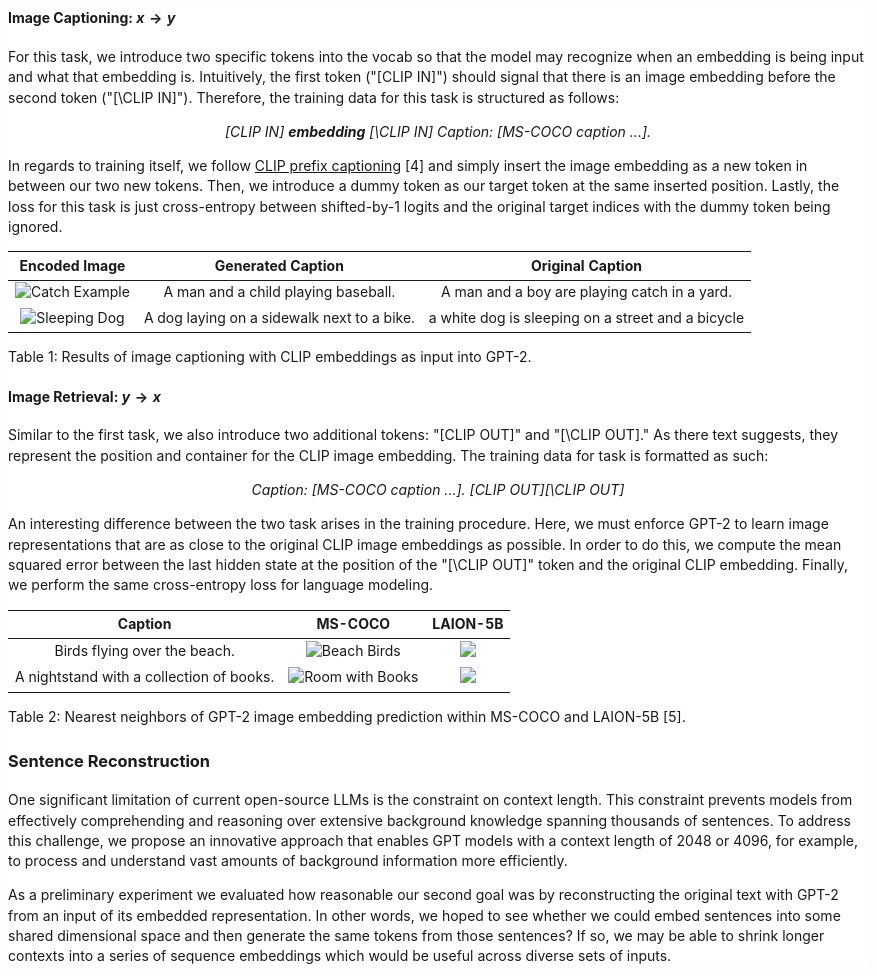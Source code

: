 #### Image Captioning: $x \rightarrow y$ 
For this task, we introduce two specific tokens into the vocab so that the model may recognize when an embedding is being input and what that embedding is. Intuitively, the first token ("[CLIP IN]") should signal that there is an image embedding before the second token ("[\CLIP IN]"). Therefore, the training data for this task is structured as follows:

*<center>[CLIP IN] **embedding** [\CLIP IN] Caption: [MS-COCO caption ...].</center>*

In regards to training itself, we follow [CLIP prefix captioning](https://github.com/rmokady/CLIP_prefix_caption) [4] and simply insert the image embedding as a new token in between our two new tokens. Then, we introduce a dummy token as our target token at the same inserted position. Lastly, the loss for this task is just cross-entropy between shifted-by-1 logits and the original target indices with the dummy token being ignored.


| Encoded Image | Generated Caption | Original Caption|
|  :----: | :----: | :----: |
| ![Catch Example](/images/blog/general-gpt_captioning_example-1.png) | A man and a child playing baseball. | A man and a boy are playing catch in a yard. |
| ![Sleeping Dog](/images/blog/general-gpt_captioning_example-2.png) | A dog laying on a sidewalk next to a bike. | a white dog is sleeping on a street and a bicycle |

Table 1: Results of image captioning with CLIP embeddings as input into GPT-2.


#### Image Retrieval: $y \rightarrow x$
Similar to the first task, we also introduce two additional tokens: "[CLIP OUT]" and "[\CLIP OUT]." As there text suggests, they represent the position and container for the CLIP image embedding. The training data for task is formatted as such:

*<center>Caption: [MS-COCO caption ...]. [CLIP OUT][\CLIP OUT] </center>*

An interesting difference between the two task arises in the training procedure. Here, we must enforce GPT-2 to learn image representations that are as close to the original CLIP image embeddings as possible. In order to do this, we compute the mean squared error between the last hidden state at the position of the "[\CLIP OUT]" token and the original CLIP embedding. Finally, we perform the same cross-entropy loss for language modeling.

| Caption      | MS-COCO | LAION-5B
| :---: | :---: | :---: |
| Birds flying over the beach. | ![Beach Birds](/images/blog/general-gpt_coco-retrieval_example-1.png)| <img src="/images/blog/general-gpt_laion-retrieval_example-1.jpg" width=600></src> |
| A nightstand with a collection of books. |  ![Room with Books](/images/blog/general-gpt_coco-retrieval_example-2.png) | <img src="/images/blog/general-gpt_laion-retrieval_example-2.jpg" width=300></src> |

Table 2: Nearest neighbors of GPT-2 image embedding prediction within MS-COCO and LAION-5B [5].


### Sentence Reconstruction
One significant limitation of current open-source LLMs is the constraint on context length. This constraint prevents models from effectively comprehending and reasoning over extensive background knowledge spanning thousands of sentences. To address this challenge, we propose an innovative approach that enables GPT models with a context length of 2048 or 4096, for example, to process and understand vast amounts of background information more efficiently.

As a preliminary experiment we evaluated how reasonable our second goal was by reconstructing the original text with GPT-2 from an input of its embedded representation. In other words, we hoped to see whether we could embed sentences into some shared dimensional space and then generate the same tokens from those sentences? If so, we may be able to shrink longer contexts into a series of sequence embeddings which would be useful across diverse sets of inputs.
